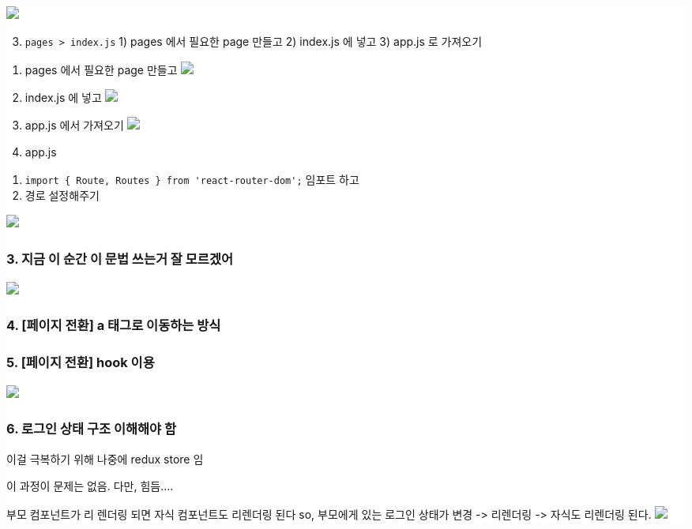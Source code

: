 ![](https://i.imgur.com/zwqpN74.png)




3.  `pages > index.js`  1) pages 에서 필요한 page 만들고 2) index.js 에 넣고 3) app.js 로 가져오기 

1) pages 에서 필요한 page 만들고 
![](https://i.imgur.com/bwso63m.png)

2) index.js 에 넣고
![](https://i.imgur.com/VUvjRn8.png)


3) app.js 에서 가져오기 
![](https://i.imgur.com/lsngWvT.png)



4. app.js  

1) `import { Route, Routes } from 'react-router-dom';` 임포트 하고 
2) 경로 설정해주기 


![](https://i.imgur.com/uTlREav.png)


### 3. 지금 이 순간 이 문법 쓰는거 잘 모르겠어 


![](https://i.imgur.com/P4YPc56.png)




### 4. [페이지 전환] a 태그로 이동하는 방식 


### 5. [페이지 전환] hook 이용 


![](https://i.imgur.com/rgjtcEn.png)


### 6. 로그인 상태 구조 이해해야 함 


이걸 극복하기 위해 나중에 redux store 임 

이 과정이 문제는 없음. 
다만, 힘듬.... 


부모 컴포넌트가 리 렌더링 되면 
자식 컴포넌트도 리렌더링 된다 
so, 부모에게 있는 로그인 상태가 변경 -> 리렌더링 -> 자식도 리렌더링 된다. 
![](https://i.imgur.com/Vsrme5f.png)
